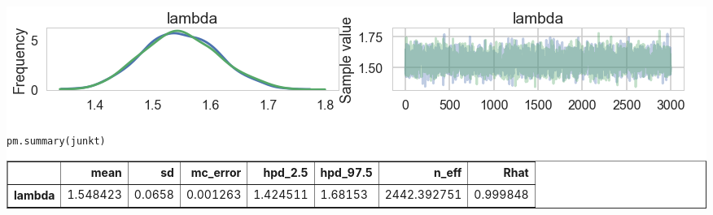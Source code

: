 
![png](monksglmworkflowlab_files/monksglmworkflowlab_48_2.png)




```python
pm.summary(junkt)
```





<div>
<style scoped>
    .dataframe tbody tr th:only-of-type {
        vertical-align: middle;
    }

    .dataframe tbody tr th {
        vertical-align: top;
    }

    .dataframe thead th {
        text-align: right;
    }
</style>
<table border="1" class="dataframe">
  <thead>
    <tr style="text-align: right;">
      <th></th>
      <th>mean</th>
      <th>sd</th>
      <th>mc_error</th>
      <th>hpd_2.5</th>
      <th>hpd_97.5</th>
      <th>n_eff</th>
      <th>Rhat</th>
    </tr>
  </thead>
  <tbody>
    <tr>
      <th>lambda</th>
      <td>1.548423</td>
      <td>0.0658</td>
      <td>0.001263</td>
      <td>1.424511</td>
      <td>1.68153</td>
      <td>2442.392751</td>
      <td>0.999848</td>
    </tr>
  </tbody>
</table>
</div>
